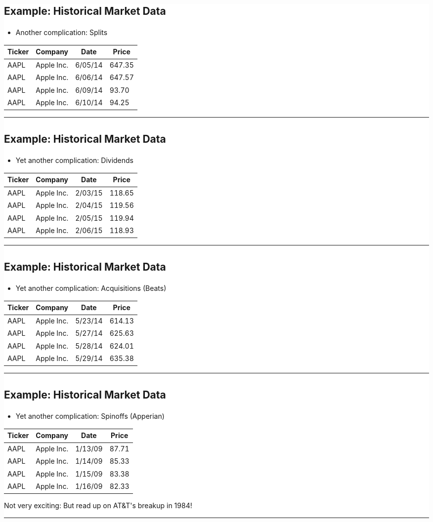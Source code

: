 ## Example: Historical Market Data

* Another complication: Splits

Ticker   | Company               | Date     | Price
---------|-----------------------|----------|----------
AAPL     | Apple Inc.            | 6/05/14  | 647.35
AAPL     | Apple Inc.            | 6/06/14  | 647.57
AAPL     | Apple Inc.            | 6/09/14  |  93.70
AAPL     | Apple Inc.            | 6/10/14  |  94.25

---

## Example: Historical Market Data

* Yet another complication: Dividends

Ticker   | Company               | Date     | Price
---------|-----------------------|----------|----------
AAPL     | Apple Inc.            | 2/03/15  | 118.65
AAPL     | Apple Inc.            | 2/04/15  | 119.56
AAPL     | Apple Inc.            | 2/05/15  | 119.94
AAPL     | Apple Inc.            | 2/06/15  | 118.93

---

## Example: Historical Market Data

* Yet another complication: Acquisitions (Beats)

Ticker   | Company               | Date     | Price
---------|-----------------------|----------|----------
AAPL     | Apple Inc.            | 5/23/14  | 614.13
AAPL     | Apple Inc.            | 5/27/14  | 625.63
AAPL     | Apple Inc.            | 5/28/14  | 624.01
AAPL     | Apple Inc.            | 5/29/14  | 635.38

---

## Example: Historical Market Data

* Yet another complication: Spinoffs (Apperian)

Ticker   | Company               | Date     | Price
---------|-----------------------|----------|----------
AAPL     | Apple Inc.            | 1/13/09  | 87.71
AAPL     | Apple Inc.            | 1/14/09  | 85.33
AAPL     | Apple Inc.            | 1/15/09  | 83.38
AAPL     | Apple Inc.            | 1/16/09  | 82.33

Not very exciting: But read up on AT&T's breakup in 1984!

---
